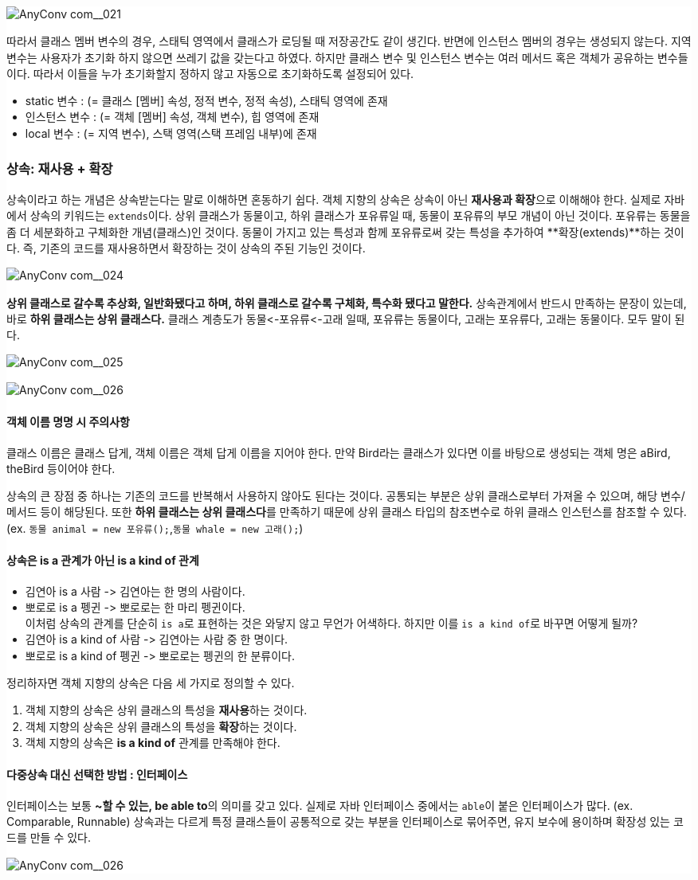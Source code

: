 ![AnyConv com__021](https://github.com/whxogus215/JavaBookArchive/assets/70999462/f15660b7-469a-4564-a3a0-2bc537d4a488)

따라서 클래스 멤버 변수의 경우, 스태틱 영역에서 클래스가 로딩될 때 저장공간도 같이 생긴다. 반면에 인스턴스 멤버의 경우는 생성되지 않는다. 지역변수는 사용자가 초기화 하지 않으면 쓰레기 값을 갖는다고 하였다. 하지만 클래스 변수 및 인스턴스 변수는 여러 메서드 혹은 객체가 공유하는 변수들이다. 따라서 이들을 누가 초기화할지 정하지 않고 자동으로 초기화하도록 설정되어 있다. 

- static 변수 : (= 클래스 [멤버] 속성, 정적 변수, 정적 속성), 스태틱 영역에 존재
- 인스턴스 변수 : (= 객체 [멤버] 속성, 객체 변수), 힙 영역에 존재
- local 변수 : (= 지역 변수), 스택 영역(스택 프레임 내부)에 존재

### 상속: 재사용 + 확장
상속이라고 하는 개념은 상속받는다는 말로 이해하면 혼동하기 쉽다. 객체 지향의 상속은 상속이 아닌 **재사용과 확장**으로 이해해야 한다. 실제로 자바에서 상속의 키워드는 `extends`이다.
상위 클래스가 동물이고, 하위 클래스가 포유류일 때, 동물이 포유류의 부모 개념이 아닌 것이다. 포유류는 동물을 좀 더 세분화하고 구체화한 개념(클래스)인 것이다. 동물이 가지고 있는 특성과 함께
포유류로써 갖는 특성을 추가하여 **확장(extends)**하는 것이다. 즉, 기존의 코드를 재사용하면서 확장하는 것이 상속의 주된 기능인 것이다.

![AnyConv com__024](https://github.com/whxogus215/JavaBookArchive/assets/70999462/c23dfa29-d325-4862-ac5d-e284a688a6cf)

**상위 클래스로 갈수록 추상화, 일반화됐다고 하며, 하위 클래스로 갈수록 구체화, 특수화 됐다고 말한다.** 상속관계에서 반드시 만족하는 문장이 있는데, 바로 **하위 클래스는 상위 클래스다.**
클래스 계층도가 동물<-포유류<-고래 일때, 포유류는 동물이다, 고래는 포유류다, 고래는 동물이다. 모두 말이 된다.

![AnyConv com__025](https://github.com/whxogus215/JavaBookArchive/assets/70999462/c6dc7f8e-8916-4d1e-affc-86b33e463bc5)

![AnyConv com__026](https://github.com/whxogus215/JavaBookArchive/assets/70999462/a80afbae-3b49-4eb9-8be0-f25b1a0ba035)

#### 객체 이름 명명 시 주의사항
클래스 이름은 클래스 답게, 객체 이름은 객체 답게 이름을 지어야 한다. 만약 Bird라는 클래스가 있다면 이를 바탕으로 생성되는 객체 명은 aBird, theBird 등이어야 한다.

상속의 큰 장점 중 하나는 기존의 코드를 반복해서 사용하지 않아도 된다는 것이다. 공통되는 부분은 상위 클래스로부터 가져올 수 있으며, 해당 변수/메서드 등이 해당된다. 또한 **하위 클래스는 상위 클래스다**를 만족하기 때문에
상위 클래스 타입의 참조변수로 하위 클래스 인스턴스를 참조할 수 있다. (ex. `동물 animal = new 포유류();`,`동물 whale = new 고래();`)

#### 상속은 is a 관계가 아닌 is a kind of 관계
- 김연아 is a 사람 -> 김연아는 한 명의 사람이다.
- 뽀로로 is a 펭귄 -> 뽀로로는 한 마리 펭귄이다.  
이처럼 상속의 관계를 단순히 `is a`로 표현하는 것은 와닿지 않고 무언가 어색하다. 하지만 이를 `is a kind of`로 바꾸면 어떻게 될까?
- 김연아 is a kind of 사람 -> 김연아는 사람 중 한 명이다.
- 뽀로로 is a kind of 펭귄 -> 뽀로로는 펭귄의 한 분류이다.

정리하자면 객체 지향의 상속은 다음 세 가지로 정의할 수 있다.
1. 객체 지향의 상속은 상위 클래스의 특성을 **재사용**하는 것이다.
2. 객체 지향의 상속은 상위 클래스의 특성을 **확장**하는 것이다.
3. 객체 지향의 상속은 **is a kind of** 관계를 만족해야 한다.

#### 다중상속 대신 선택한 방법 : 인터페이스
인터페이스는 보통 **~할 수 있는, be able to**의 의미를 갖고 있다. 실제로 자바 인터페이스 중에서는 `able`이 붙은 인터페이스가 많다. (ex. Comparable, Runnable)
상속과는 다르게 특정 클래스들이 공통적으로 갖는 부분을 인터페이스로 묶어주면, 유지 보수에 용이하며 확장성 있는 코드를 만들 수 있다.

![AnyConv com__026](https://github.com/whxogus215/JavaBookArchive/assets/70999462/a80afbae-3b49-4eb9-8be0-f25b1a0ba035)
